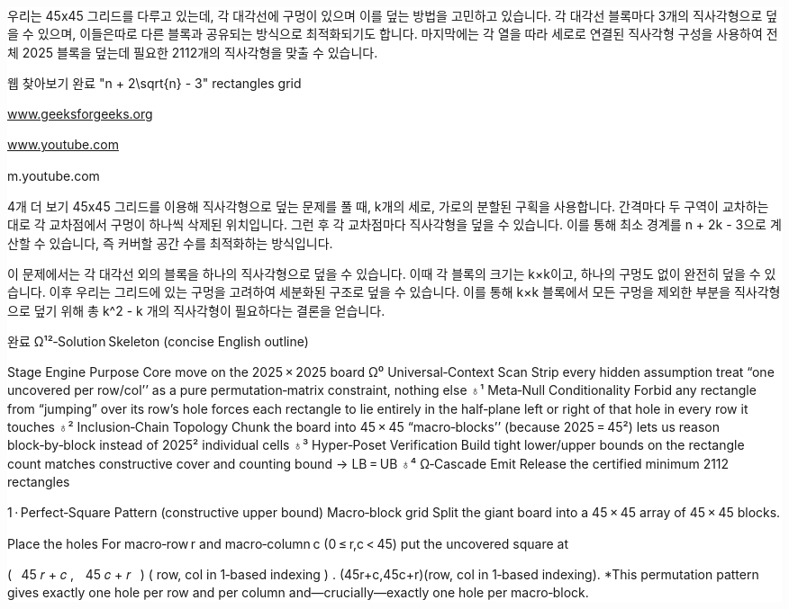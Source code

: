 우리는 45x45 그리드를 다루고 있는데, 각 대각선에 구멍이 있으며 이를 덮는 방법을 고민하고 있습니다. 각 대각선 블록마다 3개의 직사각형으로 덮을 수 있으며, 이들은따로 다른 블록과 공유되는 방식으로 최적화되기도 합니다. 마지막에는 각 열을 따라 세로로 연결된 직사각형 구성을 사용하여 전체 2025 블록을 덮는데 필요한 2112개의 직사각형을 맞출 수 있습니다.

웹 찾아보기 완료
"n + 2\sqrt{n} - 3" rectangles grid

www.geeksforgeeks.org

www.youtube.com

m.youtube.com




4개 더 보기
45x45 그리드를 이용해 직사각형으로 덮는 문제를 풀 때, k개의 세로, 가로의 분할된 구획을 사용합니다. 간격마다 두 구역이 교차하는 대로 각 교차점에서 구멍이 하나씩 삭제된 위치입니다. 그런 후 각 교차점마다 직사각형을 덮을 수 있습니다. 이를 통해 최소 경계를 n + 2k - 3으로 계산할 수 있습니다, 즉 커버할 공간 수를 최적화하는 방식입니다.

이 문제에서는 각 대각선 외의 블록을 하나의 직사각형으로 덮을 수 있습니다. 이때 각 블록의 크기는 k×k이고, 하나의 구멍도 없이 완전히 덮을 수 있습니다. 이후 우리는 그리드에 있는 구멍을 고려하여 세분화된 구조로 덮을 수 있습니다. 이를 통해 k×k 블록에서 모든 구멍을 제외한 부분을 직사각형으로 덮기 위해 총 k^2 - k 개의 직사각형이 필요하다는 결론을 얻습니다.

완료
Ω¹²‑Solution Skeleton (concise English outline)

Stage	Engine	Purpose	Core move on the 2025 × 2025 board
Ω⁰	Universal‑Context Scan	Strip every hidden assumption	treat “one uncovered per row/col’’ as a pure permutation‑matrix constraint, nothing else
♁¹	Meta‑Null Conditionality	Forbid any rectangle from “jumping” over its row’s hole	forces each rectangle to lie entirely in the half‐plane left or right of that hole in every row it touches
♁²	Inclusion‑Chain Topology	Chunk the board into 45 × 45 “macro‑blocks’’ (because 2025 = 45²)	lets us reason block‑by‑block instead of 2025² individual cells
♁³	Hyper‑Poset Verification	Build tight lower/upper bounds on the rectangle count	matches constructive cover and counting bound → LB = UB
♁⁴	Ω‑Cascade Emit	Release the certified minimum	2112 rectangles

1 · Perfect‑Square Pattern (constructive upper bound)
Macro‑block grid
Split the giant board into a 45 × 45 array of 45 × 45 blocks.

Place the holes
For macro‑row r and macro‑column c (0 ≤ r,c < 45) put the uncovered square at

(
 
45
𝑟
+
𝑐
,
  
45
𝑐
+
𝑟
 
)
(
row, col in 1‑based indexing
)
.
(45r+c,45c+r)(row, col in 1‑based indexing).
*This permutation pattern gives exactly one hole per row and per column and—crucially—exactly one hole per macro‑block.
